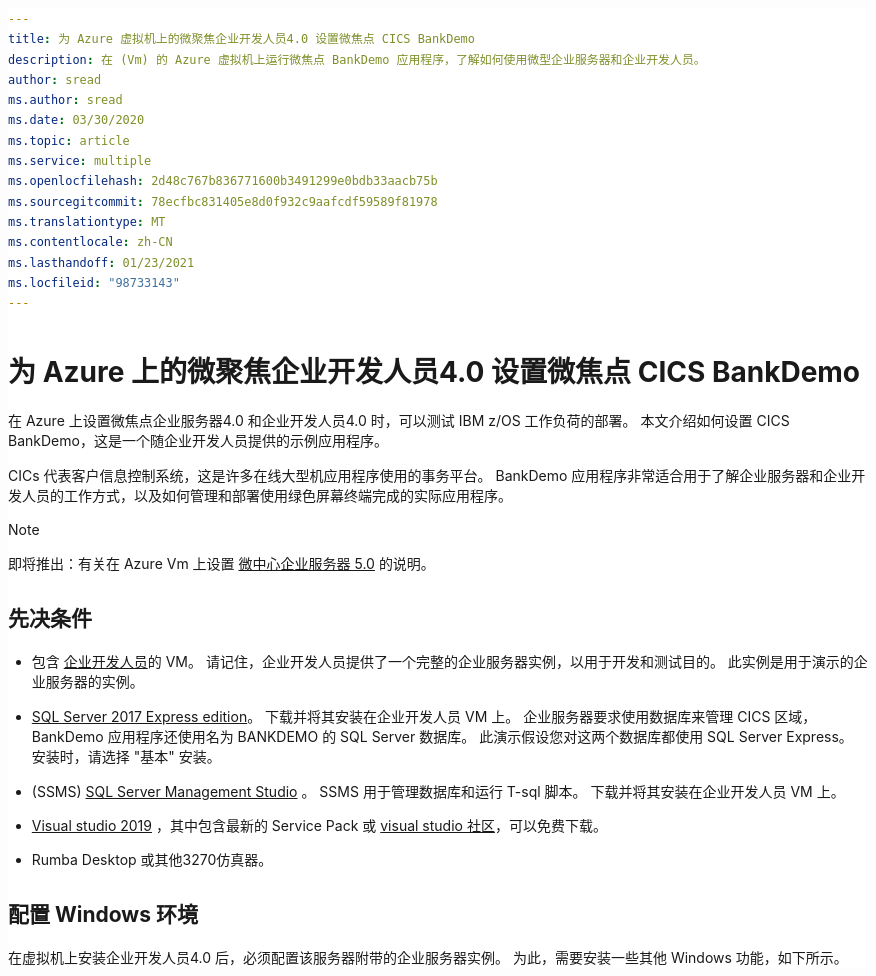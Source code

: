 ```yaml
---
title: 为 Azure 虚拟机上的微聚焦企业开发人员4.0 设置微焦点 CICS BankDemo
description: 在 (Vm) 的 Azure 虚拟机上运行微焦点 BankDemo 应用程序，了解如何使用微型企业服务器和企业开发人员。
author: sread
ms.author: sread
ms.date: 03/30/2020
ms.topic: article
ms.service: multiple
ms.openlocfilehash: 2d48c767b836771600b3491299e0bdb33aacb75b
ms.sourcegitcommit: 78ecfbc831405e8d0f932c9aafcdf59589f81978
ms.translationtype: MT
ms.contentlocale: zh-CN
ms.lasthandoff: 01/23/2021
ms.locfileid: "98733143"
---
```

# <a name="set-up-micro-focus-cics-bankdemo-for-micro-focus-enterprise-developer-40-on-azure"></a>为 Azure 上的微聚焦企业开发人员4.0 设置微焦点 CICS BankDemo

在 Azure 上设置微焦点企业服务器4.0 和企业开发人员4.0 时，可以测试 IBM z/OS 工作负荷的部署。 本文介绍如何设置 CICS BankDemo，这是一个随企业开发人员提供的示例应用程序。

CICs 代表客户信息控制系统，这是许多在线大型机应用程序使用的事务平台。 BankDemo 应用程序非常适合用于了解企业服务器和企业开发人员的工作方式，以及如何管理和部署使用绿色屏幕终端完成的实际应用程序。

> [!NOTE]
> 即将推出：有关在 Azure Vm 上设置 [微中心企业服务器 5.0](https://techcommunity.microsoft.com/t5/azurecat/micro-focus-enterprise-server-5-0-quick-start-template-on-azure/ba-p/1160110) 的说明。

## <a name="prerequisites"></a>先决条件

- 包含 [企业开发人员](set-up-micro-focus-azure.md)的 VM。 请记住，企业开发人员提供了一个完整的企业服务器实例，以用于开发和测试目的。 此实例是用于演示的企业服务器的实例。

- [SQL Server 2017 Express edition](https://www.microsoft.com/sql-server/sql-server-editions-express)。 下载并将其安装在企业开发人员 VM 上。 企业服务器要求使用数据库来管理 CICS 区域，BankDemo 应用程序还使用名为 BANKDEMO 的 SQL Server 数据库。 此演示假设您对这两个数据库都使用 SQL Server Express。 安装时，请选择 "基本" 安装。

-  (SSMS) [SQL Server Management Studio](/sql/ssms/download-sql-server-management-studio-ssms) 。 SSMS 用于管理数据库和运行 T-sql 脚本。 下载并将其安装在企业开发人员 VM 上。

- [Visual studio 2019](https://azure.microsoft.com/downloads/) ，其中包含最新的 Service Pack 或 [visual studio 社区](https://visualstudio.microsoft.com/vs/community/)，可以免费下载。

- Rumba Desktop 或其他3270仿真器。

## <a name="configure-the-windows-environment"></a>配置 Windows 环境

在虚拟机上安装企业开发人员4.0 后，必须配置该服务器附带的企业服务器实例。 为此，需要安装一些其他 Windows 功能，如下所示。
